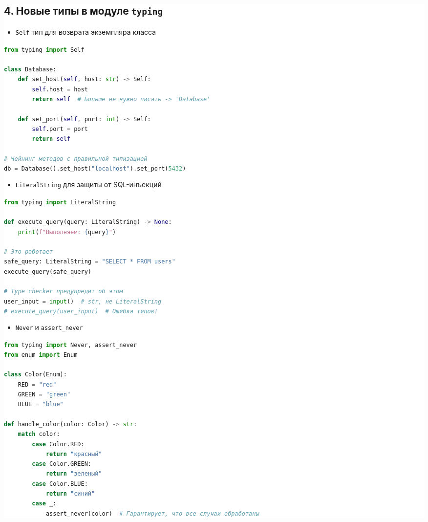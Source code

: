 ## 4. Новые типы в модуле `typing`

* `Self` тип для возврата экземпляра класса

```py
from typing import Self

class Database:
    def set_host(self, host: str) -> Self:
        self.host = host
        return self  # Больше не нужно писать -> 'Database'
    
    def set_port(self, port: int) -> Self:
        self.port = port
        return self

# Чейнинг методов с правильной типизацией
db = Database().set_host("localhost").set_port(5432)
```

* `LiteralString` для защиты от SQL-инъекций

```py
from typing import LiteralString

def execute_query(query: LiteralString) -> None:
    print(f"Выполняем: {query}")

# Это работает
safe_query: LiteralString = "SELECT * FROM users"
execute_query(safe_query)

# Type checker предупредит об этом
user_input = input()  # str, не LiteralString
# execute_query(user_input)  # Ошибка типов!
```

* `Never` и `assert_never`

```py
from typing import Never, assert_never
from enum import Enum

class Color(Enum):
    RED = "red"
    GREEN = "green"
    BLUE = "blue"

def handle_color(color: Color) -> str:
    match color:
        case Color.RED:
            return "красный"
        case Color.GREEN:
            return "зеленый"
        case Color.BLUE:
            return "синий"
        case _:
            assert_never(color)  # Гарантирует, что все случаи обработаны
```
